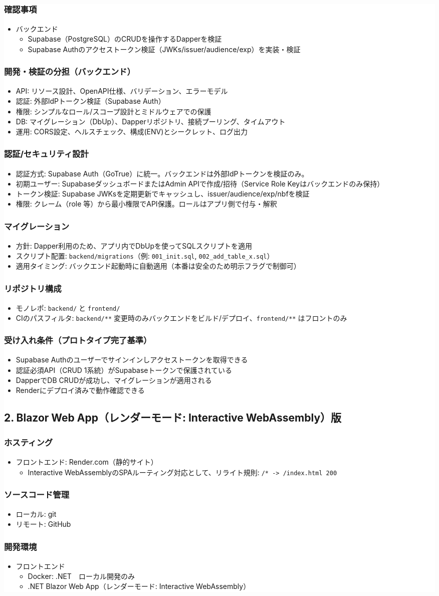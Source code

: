 ### 確認事項
- バックエンド
    - Supabase（PostgreSQL）のCRUDを操作するDapperを検証
    - Supabase Authのアクセストークン検証（JWKs/issuer/audience/exp）を実装・検証

### 開発・検証の分担（バックエンド）
- API: リソース設計、OpenAPI仕様、バリデーション、エラーモデル
- 認証: 外部IdPトークン検証（Supabase Auth）
- 権限: シンプルなロール/スコープ設計とミドルウェアでの保護
- DB: マイグレーション（DbUp）、Dapperリポジトリ、接続プーリング、タイムアウト
- 運用: CORS設定、ヘルスチェック、構成(ENV)とシークレット、ログ出力

### 認証/セキュリティ設計
- 認証方式: Supabase Auth（GoTrue）に統一。バックエンドは外部IdPトークンを検証のみ。
- 初期ユーザー: SupabaseダッシュボードまたはAdmin APIで作成/招待（Service Role Keyはバックエンドのみ保持）
- トークン検証: Supabase JWKsを定期更新でキャッシュし、issuer/audience/exp/nbfを検証
- 権限: クレーム（role 等）から最小権限でAPI保護。ロールはアプリ側で付与・解釈

### マイグレーション
- 方針: Dapper利用のため、アプリ内でDbUpを使ってSQLスクリプトを適用
- スクリプト配置: `backend/migrations`（例: `001_init.sql`, `002_add_table_x.sql`）
- 適用タイミング: バックエンド起動時に自動適用（本番は安全のため明示フラグで制御可）

### リポジトリ構成
- モノレポ: `backend/` と `frontend/`
- CIのパスフィルタ: `backend/**` 変更時のみバックエンドをビルド/デプロイ、`frontend/**` はフロントのみ

### 受け入れ条件（プロトタイプ完了基準）
- Supabase Authのユーザーでサインインしアクセストークンを取得できる
- 認証必須API（CRUD 1系統）がSupabaseトークンで保護されている
- DapperでDB CRUDが成功し、マイグレーションが適用される
- Renderにデプロイ済みで動作確認できる

## 2. Blazor Web App（レンダーモード: Interactive WebAssembly）版

### ホスティング
- フロントエンド: Render.com（静的サイト）
    - Interactive WebAssemblyのSPAルーティング対応として、リライト規則: `/* -> /index.html 200`

### ソースコード管理
- ローカル: git
- リモート: GitHub

### 開発環境
- フロントエンド
    - Docker: .NET　ローカル開発のみ
    - .NET Blazor Web App（レンダーモード: Interactive WebAssembly）
